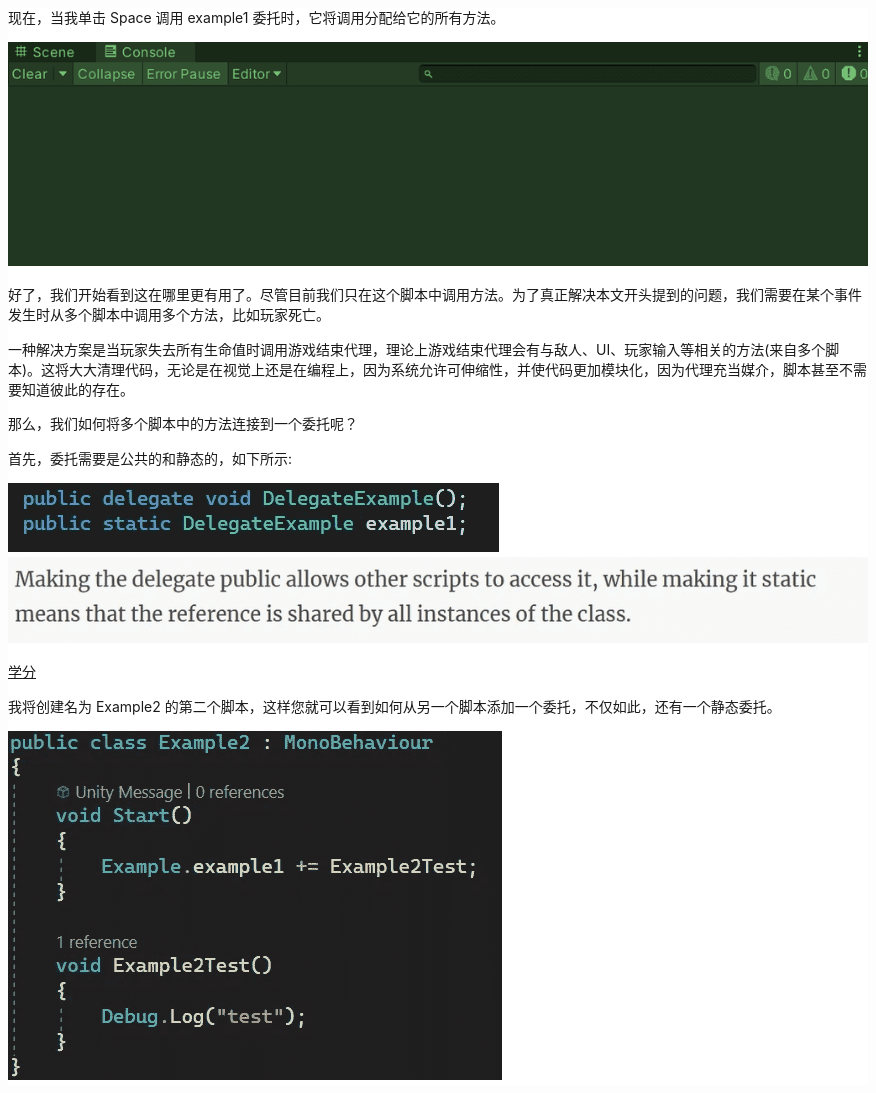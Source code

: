 现在，当我单击 Space 调用 example1 委托时，它将调用分配给它的所有方法。

![](img/6bb55208897962dc8e23840616933262.png)

好了，我们开始看到这在哪里更有用了。尽管目前我们只在这个脚本中调用方法。为了真正解决本文开头提到的问题，我们需要在某个事件发生时从多个脚本中调用多个方法，比如玩家死亡。

一种解决方案是当玩家失去所有生命值时调用游戏结束代理，理论上游戏结束代理会有与敌人、UI、玩家输入等相关的方法(来自多个脚本)。这将大大清理代码，无论是在视觉上还是在编程上，因为系统允许可伸缩性，并使代码更加模块化，因为代理充当媒介，脚本甚至不需要知道彼此的存在。

那么，我们如何将多个脚本中的方法连接到一个委托呢？

首先，委托需要是公共的和静态的，如下所示:

![](img/778afeaebafefa308c4b57136863a866.png)![](img/ab5641fa6b80eccdddc699bebbb49cd7.png)

[学分](https://gamedevbeginner.com/events-and-delegates-in-unity/)

我将创建名为 Example2 的第二个脚本，这样您就可以看到如何从另一个脚本添加一个委托，不仅如此，还有一个静态委托。

![](img/9fd9bfd63a73525916a2a7e9ba32bc04.png)
